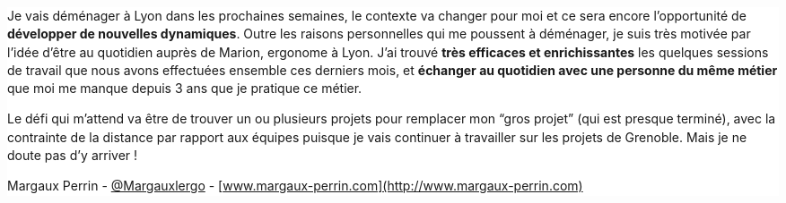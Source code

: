 Je vais déménager à Lyon dans les prochaines semaines, le contexte va changer pour moi et ce sera encore l’opportunité de **développer de nouvelles dynamiques**. Outre les raisons personnelles qui me poussent à déménager, je suis très motivée par l’idée d’être au quotidien auprès de Marion, ergonome à Lyon. J’ai trouvé **très efficaces et enrichissantes** les quelques sessions de travail que nous avons effectuées ensemble ces derniers mois, et **échanger au quotidien avec une personne du même métier** que moi me manque depuis 3 ans que je pratique ce métier.

Le défi qui m’attend va être de trouver un ou plusieurs projets pour remplacer mon “gros projet” (qui est presque terminé), avec la contrainte de la distance par rapport aux équipes puisque je vais continuer à travailler sur les projets de Grenoble. Mais je ne doute pas d’y arriver !

Margaux Perrin - [@Margauxlergo](https://twitter.com/Margauxlergo) - [www.margaux-perrin.com](http://www.margaux-perrin.com)
